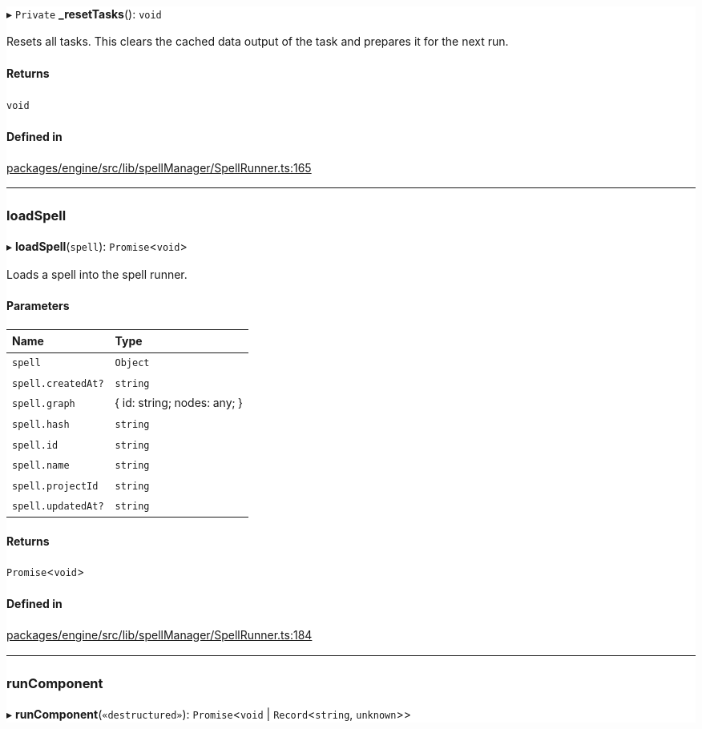 ▸ `Private` **_resetTasks**(): `void`

Resets all tasks.  This clears the cached data output of the task and prepares
it for the next run.

#### Returns

`void`

#### Defined in

[packages/engine/src/lib/spellManager/SpellRunner.ts:165](https://github.com/Oneirocom/MagickML/blob/f74165ec/packages/engine/src/lib/spellManager/SpellRunner.ts#L165)

___

### loadSpell

▸ **loadSpell**(`spell`): `Promise`<`void`\>

Loads a spell into the spell runner.

#### Parameters

| Name | Type |
| :------ | :------ |
| `spell` | `Object` |
| `spell.createdAt?` | `string` |
| `spell.graph` | { id: string; nodes: any; } |
| `spell.hash` | `string` |
| `spell.id` | `string` |
| `spell.name` | `string` |
| `spell.projectId` | `string` |
| `spell.updatedAt?` | `string` |

#### Returns

`Promise`<`void`\>

#### Defined in

[packages/engine/src/lib/spellManager/SpellRunner.ts:184](https://github.com/Oneirocom/MagickML/blob/f74165ec/packages/engine/src/lib/spellManager/SpellRunner.ts#L184)

___

### runComponent

▸ **runComponent**(`«destructured»`): `Promise`<`void` \| `Record`<`string`, `unknown`\>\>
